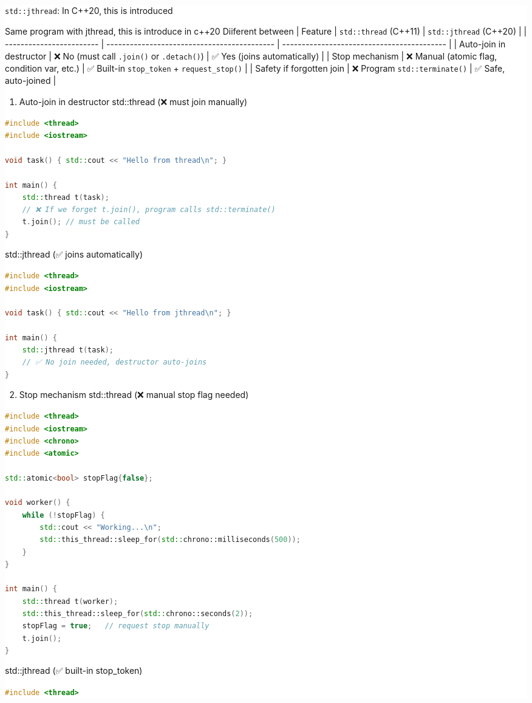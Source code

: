 `std::jthread`: In C++20, this is introduced

Same program with jthread, this is introduce in c++20
Diiferent between 
| Feature                  | `std::thread` (C++11)                       | `std::jthread` (C++20)                     |
| ------------------------ | ------------------------------------------- | ------------------------------------------ |
| Auto-join in destructor  | ❌ No (must call `.join()` or `.detach()`)   | ✅ Yes (joins automatically)                |
| Stop mechanism           | ❌ Manual (atomic flag, condition var, etc.) | ✅ Built-in `stop_token` + `request_stop()` |
| Safety if forgotten join | ❌ Program `std::terminate()`                | ✅ Safe, auto-joined                        |

1. Auto-join in destructor
std::thread (❌ must join manually)
```cpp
#include <thread>
#include <iostream>

void task() { std::cout << "Hello from thread\n"; }

int main() {
    std::thread t(task);
    // ❌ If we forget t.join(), program calls std::terminate()
    t.join(); // must be called
}
```
std::jthread (✅ joins automatically)
```cpp
#include <thread>
#include <iostream>

void task() { std::cout << "Hello from jthread\n"; }

int main() {
    std::jthread t(task);
    // ✅ No join needed, destructor auto-joins
}
```

2. Stop mechanism
std::thread (❌ manual stop flag needed)
```cpp
#include <thread>
#include <iostream>
#include <chrono>
#include <atomic>

std::atomic<bool> stopFlag{false};

void worker() {
    while (!stopFlag) {
        std::cout << "Working...\n";
        std::this_thread::sleep_for(std::chrono::milliseconds(500));
    }
}

int main() {
    std::thread t(worker);
    std::this_thread::sleep_for(std::chrono::seconds(2));
    stopFlag = true;   // request stop manually
    t.join();
}
```
std::jthread (✅ built-in stop_token)
```cpp
#include <thread>
```